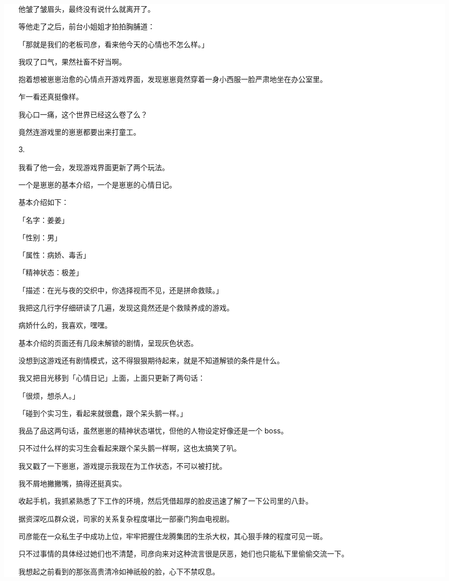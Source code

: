 &emsp;&emsp;他皱了皱眉头，最终没有说什么就离开了。  
  
&emsp;&emsp;等他走了之后，前台小姐姐才拍拍胸脯道：  
  
&emsp;&emsp;「那就是我们的老板司彦，看来他今天的心情也不怎么样。」  
  
&emsp;&emsp;我叹了口气，果然社畜不好当啊。  
  
&emsp;&emsp;抱着想被崽崽治愈的心情点开游戏界面，发现崽崽竟然穿着一身小西服一脸严肃地坐在办公室里。  
  
&emsp;&emsp;乍一看还真挺像样。  
  
&emsp;&emsp;我心口一痛，这个世界已经这么卷了么？  
  
&emsp;&emsp;竟然连游戏里的崽崽都要出来打童工。  
  
&emsp;&emsp;3.  
  
&emsp;&emsp;我看了他一会，发现游戏界面更新了两个玩法。  
  
&emsp;&emsp;一个是崽崽的基本介绍，一个是崽崽的心情日记。  
  
&emsp;&emsp;基本介绍如下：  
  
&emsp;&emsp;「名字：姜姜」  
  
&emsp;&emsp;「性别：男」  
  
&emsp;&emsp;「属性：病娇、毒舌」  
  
&emsp;&emsp;「精神状态：极差」  
  
&emsp;&emsp;「描述：在光与夜的交织中，你选择视而不见，还是拼命救赎。」  
  
&emsp;&emsp;我把这几行字仔细研读了几遍，发现这竟然还是个救赎养成的游戏。  
  
&emsp;&emsp;病娇什么的，我喜欢，嘿嘿。  
  
&emsp;&emsp;基本介绍的页面还有几段未解锁的剧情，呈现灰色状态。  
  
&emsp;&emsp;没想到这游戏还有剧情模式，这不得狠狠期待起来，就是不知道解锁的条件是什么。  
  
&emsp;&emsp;我又把目光移到「心情日记」上面，上面只更新了两句话：  
  
&emsp;&emsp;「很烦，想杀人。」  
  
&emsp;&emsp;「碰到个实习生，看起来就很蠢，跟个呆头鹅一样。」  
  
&emsp;&emsp;我品了品这两句话，虽然崽崽的精神状态堪忧，但他的人物设定好像还是一个 boss。  
  
&emsp;&emsp;只不过什么样的实习生会看起来跟个呆头鹅一样啊，这也太搞笑了叭。  
  
&emsp;&emsp;我又戳了一下崽崽，游戏提示我现在为工作状态，不可以被打扰。  
  
&emsp;&emsp;我不屑地撇撇嘴，搞得还挺真实。  
  
&emsp;&emsp;收起手机，我抓紧熟悉了下工作的环境，然后凭借超厚的脸皮迅速了解了一下公司里的八卦。  
  
&emsp;&emsp;据资深吃瓜群众说，司家的关系复杂程度堪比一部豪门狗血电视剧。  
  
&emsp;&emsp;司彦能在一众私生子中成功上位，牢牢把握住龙腾集团的生杀大权，其心狠手辣的程度可见一斑。  
  
&emsp;&emsp;只不过事情的具体经过她们也不清楚，司彦向来对这种流言很是厌恶，她们也只能私下里偷偷交流一下。  
  
&emsp;&emsp;我想起之前看到的那张高贵清冷如神祇般的脸，心下不禁叹息。  
  